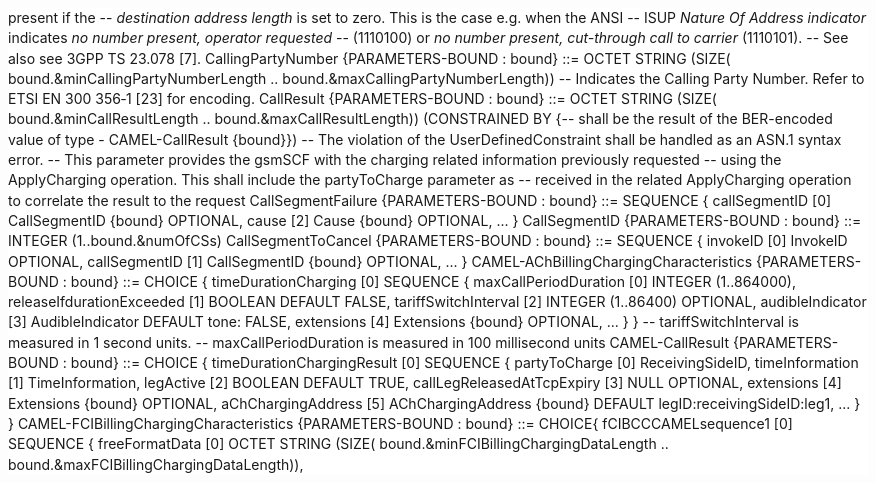 present if the
\-- _destination address length_ is set to zero. This is the case e.g. when
the ANSI
\-- ISUP _Nature Of Address indicator_ indicates _no number present, operator
requested_
\-- (1110100) or _no number present, cut-through call to carrier_ (1110101).
\-- See also see 3GPP TS 23.078 [7].
CallingPartyNumber {PARAMETERS-BOUND : bound} ::= OCTET STRING (SIZE(
bound.&minCallingPartyNumberLength .. bound.&maxCallingPartyNumberLength))
\-- Indicates the Calling Party Number. Refer to ETSI EN 300 356‑1 [23] for
encoding.
CallResult {PARAMETERS-BOUND : bound} ::= OCTET STRING (SIZE(
bound.&minCallResultLength .. bound.&maxCallResultLength))
(CONSTRAINED BY {-- shall be the result of the BER-encoded value of type -
CAMEL-CallResult {bound}})
\-- The violation of the UserDefinedConstraint shall be handled as an ASN.1
syntax error.
\-- This parameter provides the gsmSCF with the charging related information
previously requested
\-- using the ApplyCharging operation. This shall include the partyToCharge
parameter as
\-- received in the related ApplyCharging operation to correlate the result to
the request
CallSegmentFailure {PARAMETERS-BOUND : bound} ::= SEQUENCE {
callSegmentID [0] CallSegmentID {bound} OPTIONAL,
cause [2] Cause {bound} OPTIONAL,
...
}
CallSegmentID {PARAMETERS-BOUND : bound} ::= INTEGER (1..bound.&numOfCSs)
CallSegmentToCancel {PARAMETERS-BOUND : bound} ::= SEQUENCE {
invokeID [0] InvokeID OPTIONAL,
callSegmentID [1] CallSegmentID {bound} OPTIONAL,
...
}
CAMEL-AChBillingChargingCharacteristics {PARAMETERS-BOUND : bound} ::= CHOICE
{
timeDurationCharging [0] SEQUENCE {
maxCallPeriodDuration [0] INTEGER (1..864000),
releaseIfdurationExceeded [1] BOOLEAN DEFAULT FALSE,
tariffSwitchInterval [2] INTEGER (1..86400) OPTIONAL,
audibleIndicator [3] AudibleIndicator DEFAULT tone: FALSE,
extensions [4] Extensions {bound} OPTIONAL,
...
}
}
\-- tariffSwitchInterval is measured in 1 second units.
\-- maxCallPeriodDuration is measured in 100 millisecond units
CAMEL-CallResult {PARAMETERS-BOUND : bound} ::= CHOICE {
timeDurationChargingResult [0] SEQUENCE {
partyToCharge [0] ReceivingSideID,
timeInformation [1] TimeInformation,
legActive [2] BOOLEAN DEFAULT TRUE,
callLegReleasedAtTcpExpiry [3] NULL OPTIONAL,
extensions [4] Extensions {bound} OPTIONAL,
aChChargingAddress [5] AChChargingAddress {bound}
DEFAULT legID:receivingSideID:leg1,
...
}
}
CAMEL-FCIBillingChargingCharacteristics {PARAMETERS-BOUND : bound} ::= CHOICE{
fCIBCCCAMELsequence1 [0] SEQUENCE {
freeFormatData [0] OCTET STRING (SIZE(
bound.&minFCIBillingChargingDataLength ..
bound.&maxFCIBillingChargingDataLength)),